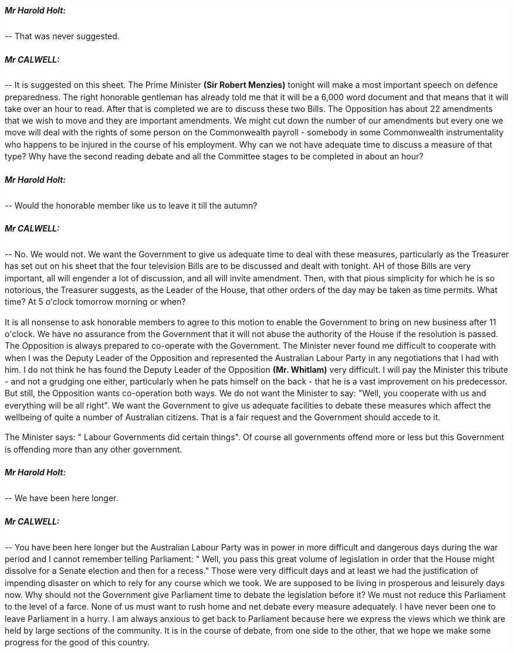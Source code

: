 ##### Mr Harold Holt:

-- That was never suggested. 

##### Mr CALWELL:

-- It is suggested on this sheet. The Prime Minister  **(Sir Robert Menzies)**  tonight will make a most important speech on defence preparedness. The right honorable gentleman has already told me that it will be a 6,000 word document and that means that it will take over an hour to read. After that is completed we are to discuss these two Bills. The Opposition has about 22 amendments that we wish to move and they are important amendments. We might cut down the number of our amendments but every one we move will deal with the rights of some person on the Commonwealth payroll - somebody in some Commonwealth instrumentality who happens to be injured in the course of his employment. Why can we not have adequate time to discuss a measure of that type? Why have the second reading debate and all the Committee stages to be completed in about an hour? 

##### Mr Harold Holt:

-- Would the honorable member like us to leave it till the autumn? 

##### Mr CALWELL:

-- No. We would not. We want the Government to give us adequate time to deal with these measures, particularly as the Treasurer has set out on his sheet that the four television Bills are to be discussed and dealt with tonight. AH of those Bills are very important, all will engender a lot of discussion, and all will invite amendment. Then, with that pious simplicity for which he is so notorious, the Treasurer suggests, as the Leader of the House, that other orders of the day may be taken as time permits. What time? At 5 o'clock tomorrow morning or when? 

It is all nonsense to ask honorable members to agree to this motion to enable the Government to bring on new business after 11 o'clock. We have no assurance from the Government that it will not abuse the authority of the House if the resolution is passed. The Opposition is always prepared to co-operate with the Government. The Minister never found me difficult to cooperate with when I was the  Deputy  Leader of the Opposition and represented the Australian Labour Party in any negotiations that I had with him. I do not think he has found the  Deputy  Leader of the Opposition  **(Mr. Whitlam)**  very difficult. I will pay the Minister this tribute - and not a grudging one either, particularly when he pats himself on the back - that he is a vast improvement on his predecessor. But still, the Opposition wants co-operation both ways. We do not want the Minister to say: "Well, you cooperate with us and everything will be all right". We want the Government to give us adequate facilities to debate these measures which affect the wellbeing of quite a number of Australian citizens. That is a fair request and the Government should accede to it. 

The Minister says: " Labour Governments did certain things". Of course all governments offend more or less but this Government is offending more than any other government. 

##### Mr Harold Holt:

-- We have been here longer. 

##### Mr CALWELL:

-- You have been here longer but the Australian Labour Party was in power in more difficult and dangerous days during the war period and I cannot remember telling Parliament: " Well, you pass this great volume of legislation in order that the House might dissolve for a Senate election and then for a recess." Those were very difficult days and at least we had the justification of impending disaster on which to rely for any course which we took. We are supposed to be living in prosperous and leisurely days now. Why should not the Government give Parliament time to debate the legislation before it? We must not reduce this Parliament to the level of a farce. None of us must want to rush home and net debate every measure adequately. I have never been one to leave Parliament in a hurry. I am always anxious to get back to Parliament because here we express the views which we think are held by large sections of the community. It is in the course of debate, from one side to the other, that we hope we make some progress for the good of this country. 

